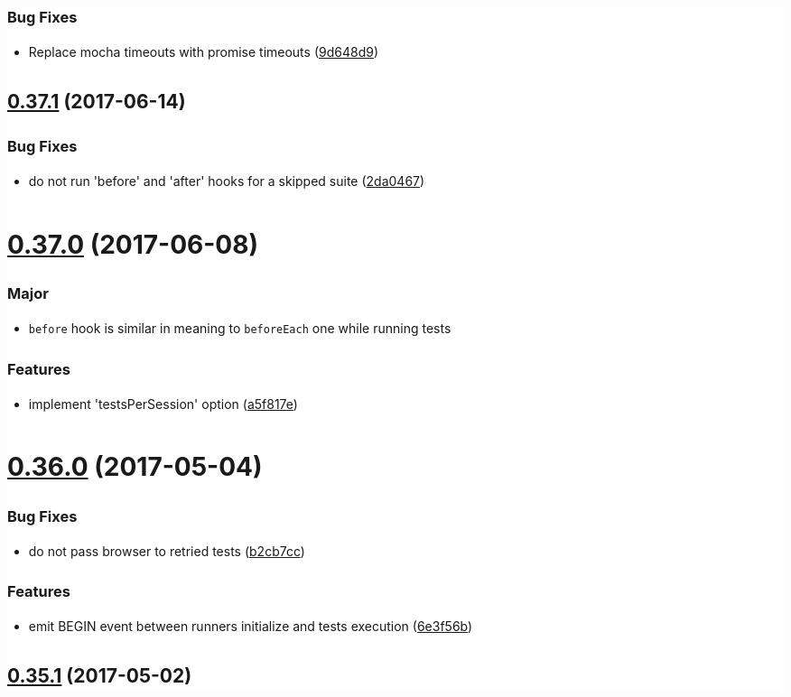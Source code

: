 
### Bug Fixes

* Replace mocha timeouts with promise timeouts ([9d648d9](https://github.com/gemini-testing/hermione/commit/9d648d9))



<a name="0.37.1"></a>
## [0.37.1](https://github.com/gemini-testing/hermione/compare/v0.37.0...v0.37.1) (2017-06-14)


### Bug Fixes

* do not run 'before' and 'after' hooks for a skipped suite ([2da0467](https://github.com/gemini-testing/hermione/commit/2da0467))



<a name="0.37.0"></a>
# [0.37.0](https://github.com/gemini-testing/hermione/compare/v0.36.0...v0.37.0) (2017-06-08)


### Major

* `before` hook is similar in meaning to `beforeEach` one while running tests

### Features

* implement 'testsPerSession' option ([a5f817e](https://github.com/gemini-testing/hermione/commit/a5f817e))



<a name="0.36.0"></a>
# [0.36.0](https://github.com/gemini-testing/hermione/compare/v0.35.1...v0.36.0) (2017-05-04)


### Bug Fixes

* do not pass browser to retried tests ([b2cb7cc](https://github.com/gemini-testing/hermione/commit/b2cb7cc))


### Features

* emit BEGIN event between runners initialize and tests execution ([6e3f56b](https://github.com/gemini-testing/hermione/commit/6e3f56b))



<a name="0.35.1"></a>
## [0.35.1](https://github.com/gemini-testing/hermione/compare/v0.35.0...v0.35.1) (2017-05-02)

